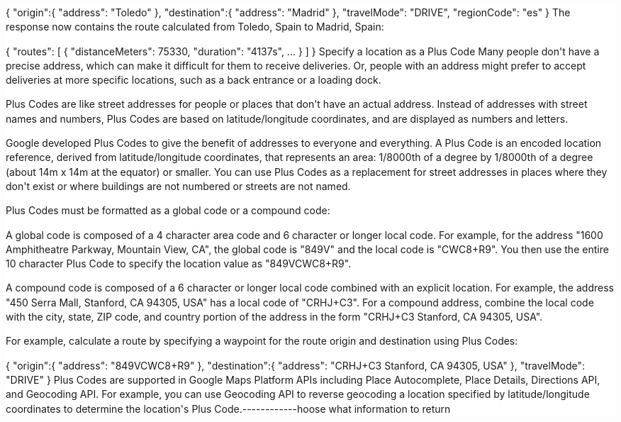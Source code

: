 
{
  "origin":{
    "address": "Toledo"
  },
  "destination":{
    "address": "Madrid"
  },
  "travelMode": "DRIVE",
  "regionCode": "es"
}
The response now contains the route calculated from Toledo, Spain to Madrid, Spain:


{
  "routes": [
    {
      "distanceMeters": 75330,
      "duration": "4137s",
      ...
    }
  ]
}
Specify a location as a Plus Code
Many people don't have a precise address, which can make it difficult for them to receive deliveries. Or, people with an address might prefer to accept deliveries at more specific locations, such as a back entrance or a loading dock.

Plus Codes are like street addresses for people or places that don't have an actual address. Instead of addresses with street names and numbers, Plus Codes are based on latitude/longitude coordinates, and are displayed as numbers and letters.

Google developed Plus Codes to give the benefit of addresses to everyone and everything. A Plus Code is an encoded location reference, derived from latitude/longitude coordinates, that represents an area: 1/8000th of a degree by 1/8000th of a degree (about 14m x 14m at the equator) or smaller. You can use Plus Codes as a replacement for street addresses in places where they don't exist or where buildings are not numbered or streets are not named.

Plus Codes must be formatted as a global code or a compound code:

A global code is composed of a 4 character area code and 6 character or longer local code.
For example, for the address "1600 Amphitheatre Parkway, Mountain View, CA", the global code is "849V" and the local code is "CWC8+R9". You then use the entire 10 character Plus Code to specify the location value as "849VCWC8+R9".

A compound code is composed of a 6 character or longer local code combined with an explicit location.
For example, the address "450 Serra Mall, Stanford, CA 94305, USA" has a local code of "CRHJ+C3". For a compound address, combine the local code with the city, state, ZIP code, and country portion of the address in the form "CRHJ+C3 Stanford, CA 94305, USA".

For example, calculate a route by specifying a waypoint for the route origin and destination using Plus Codes:


{
  "origin":{
    "address": "849VCWC8+R9"
  },
  "destination":{
    "address": "CRHJ+C3 Stanford, CA 94305, USA"
  },
  "travelMode": "DRIVE"
}
Plus Codes are supported in Google Maps Platform APIs including Place Autocomplete, Place Details, Directions API, and Geocoding API. For example, you can use Geocoding API to reverse geocoding a location specified by latitude/longitude coordinates to determine the location's Plus Code.------------hoose what information to return
